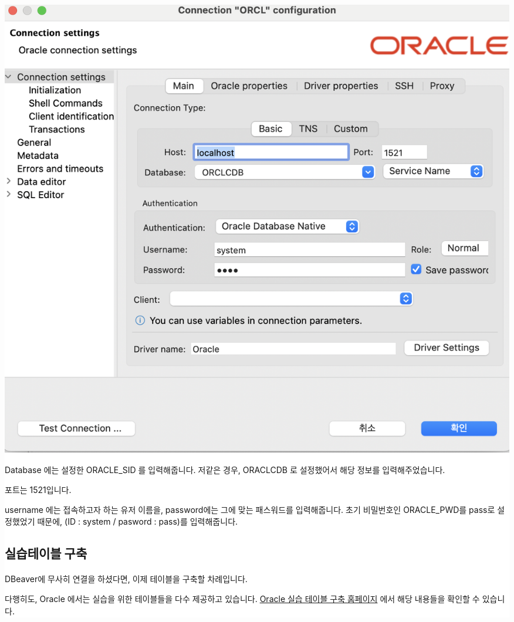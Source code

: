 ![800x400](../../assets/img/post_img/mac에서%20Oracle%20실습환경%20구축하기%20(feat.%20Docker%20Desktop)/10.png "DBEAVER")

Database 에는 설정한 ORACLE_SID 를 입력해줍니다. 저같은 경우, ORACLCDB 로 설정했어서 해당 정보를 입력해주었습니다.

포트는 1521입니다.

username 에는 접속하고자 하는 유저 이름을, password에는 그에 맞는 패스워드를 입력해줍니다. 초기 비밀번호인 ORACLE_PWD를 pass로 설정했었기 때문에, (ID : system  / pasword : pass)를 입력해줍니다.


## 실습테이블 구축

DBeaver에 무사히 연결을 하셨다면, 이제 테이블을 구축할 차례입니다. 

다행히도, Oracle 에서는 실습을 위한 테이블들을 다수 제공하고 있습니다. [Oracle 실습 테이블 구축 홈페이지](https://www.oracletutorial.com/getting-started/oracle-sample-database/) 에서 해당 내용들을 확인할 수 있습니다.

